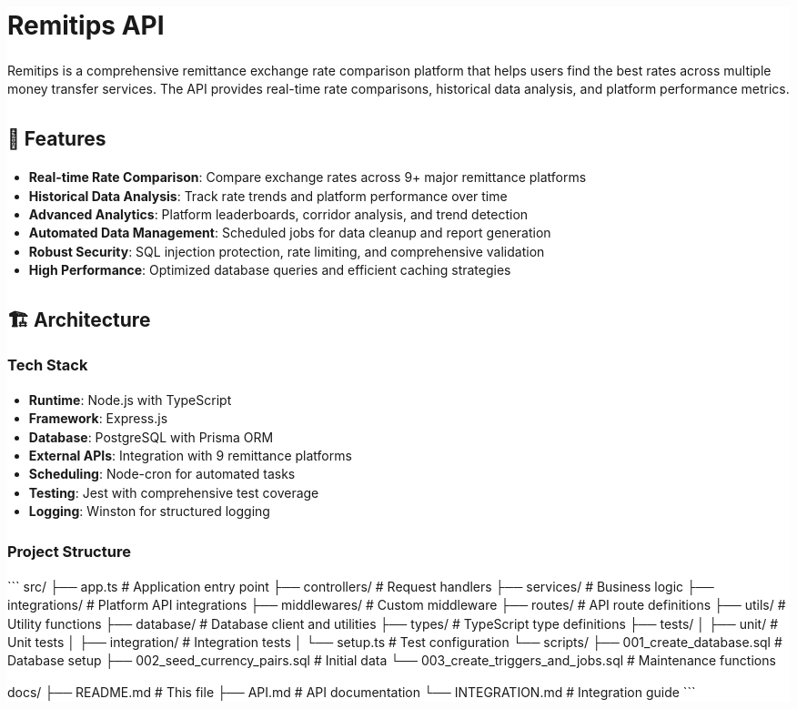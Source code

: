 # Remitips API

Remitips is a comprehensive remittance exchange rate comparison platform that helps users find the best rates across multiple money transfer services. The API provides real-time rate comparisons, historical data analysis, and platform performance metrics.

## 🚀 Features

- **Real-time Rate Comparison**: Compare exchange rates across 9+ major remittance platforms
- **Historical Data Analysis**: Track rate trends and platform performance over time
- **Advanced Analytics**: Platform leaderboards, corridor analysis, and trend detection
- **Automated Data Management**: Scheduled jobs for data cleanup and report generation
- **Robust Security**: SQL injection protection, rate limiting, and comprehensive validation
- **High Performance**: Optimized database queries and efficient caching strategies

## 🏗️ Architecture

### Tech Stack
- **Runtime**: Node.js with TypeScript
- **Framework**: Express.js
- **Database**: PostgreSQL with Prisma ORM
- **External APIs**: Integration with 9 remittance platforms
- **Scheduling**: Node-cron for automated tasks
- **Testing**: Jest with comprehensive test coverage
- **Logging**: Winston for structured logging

### Project Structure
\`\`\`
src/
├── app.ts                   # Application entry point
├── controllers/             # Request handlers
├── services/                # Business logic
├── integrations/            # Platform API integrations
├── middlewares/             # Custom middleware
├── routes/                  # API route definitions
├── utils/                   # Utility functions
├── database/                # Database client and utilities
├── types/                   # TypeScript type definitions
├── tests/
│   ├── unit/                # Unit tests
│   ├── integration/         # Integration tests
│   └── setup.ts             # Test configuration
└── scripts/
    ├── 001_create_database.sql       # Database setup
    ├── 002_seed_currency_pairs.sql   # Initial data
    └── 003_create_triggers_and_jobs.sql # Maintenance functions

docs/
├── README.md           # This file
├── API.md             # API documentation
└── INTEGRATION.md     # Integration guide
\`\`\`
